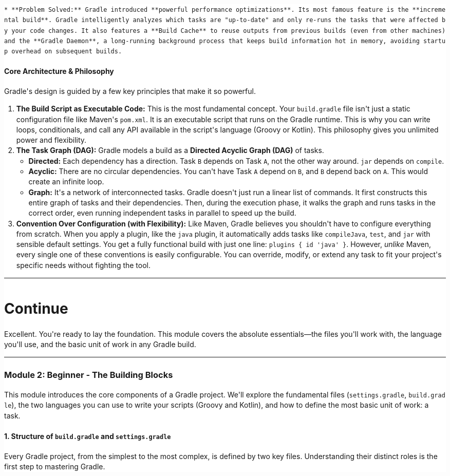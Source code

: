     * **Problem Solved:** Gradle introduced **powerful performance optimizations**. Its most famous feature is the **incremental build**. Gradle intelligently analyzes which tasks are "up-to-date" and only re-runs the tasks that were affected by your code changes. It also features a **Build Cache** to reuse outputs from previous builds (even from other machines) and the **Gradle Daemon**, a long-running background process that keeps build information hot in memory, avoiding startup overhead on subsequent builds.

#### **Core Architecture \& Philosophy**

Gradle's design is guided by a few key principles that make it so powerful.

1. **The Build Script as Executable Code:** This is the most fundamental concept. Your `build.gradle` file isn't just a static configuration file like Maven's `pom.xml`. It is an executable script that runs on the Gradle runtime. This is why you can write loops, conditionals, and call any API available in the script's language (Groovy or Kotlin). This philosophy gives you unlimited power and flexibility.
2. **The Task Graph (DAG):** Gradle models a build as a **Directed Acyclic Graph (DAG)** of tasks.
    * **Directed:** Each dependency has a direction. Task `B` depends on Task `A`, not the other way around. `jar` depends on `compile`.
    * **Acyclic:** There are no circular dependencies. You can't have Task `A` depend on `B`, and `B` depend back on `A`. This would create an infinite loop.
    * **Graph:** It's a network of interconnected tasks. Gradle doesn't just run a linear list of commands. It first constructs this entire graph of tasks and their dependencies. Then, during the execution phase, it walks the graph and runs tasks in the correct order, even running independent tasks in parallel to speed up the build.
3. **Convention Over Configuration (with Flexibility):** Like Maven, Gradle believes you shouldn't have to configure everything from scratch. When you apply a plugin, like the `java` plugin, it automatically adds tasks like `compileJava`, `test`, and `jar` with sensible default settings. You get a fully functional build with just one line: `plugins { id 'java' }`. However, *unlike* Maven, every single one of these conventions is easily configurable. You can override, modify, or extend any task to fit your project's specific needs without fighting the tool.

---

# Continue

Excellent. You're ready to lay the foundation. This module covers the absolute essentials—the files you'll work with, the language you'll use, and the basic unit of work in any Gradle build.

***

### **Module 2: Beginner - The Building Blocks**

This module introduces the core components of a Gradle project. We'll explore the fundamental files (`settings.gradle`, `build.gradle`), the two languages you can use to write your scripts (Groovy and Kotlin), and how to define the most basic unit of work: a task.

#### **1. Structure of `build.gradle` and `settings.gradle`**

Every Gradle project, from the simplest to the most complex, is defined by two key files. Understanding their distinct roles is the first step to mastering Gradle.
